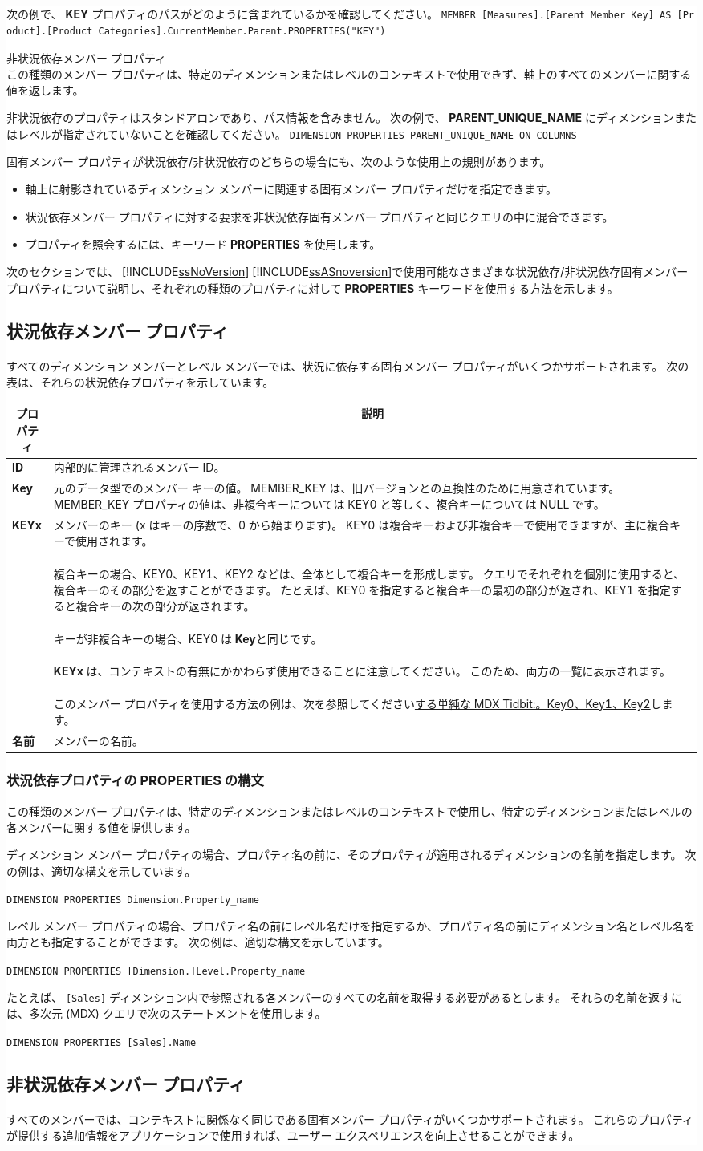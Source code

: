  次の例で、 **KEY** プロパティのパスがどのように含まれているかを確認してください。 `MEMBER [Measures].[Parent Member Key] AS [Product].[Product Categories].CurrentMember.Parent.PROPERTIES("KEY")`  
  
 非状況依存メンバー プロパティ  
 この種類のメンバー プロパティは、特定のディメンションまたはレベルのコンテキストで使用できず、軸上のすべてのメンバーに関する値を返します。  
  
 非状況依存のプロパティはスタンドアロンであり、パス情報を含みません。 次の例で、 **PARENT_UNIQUE_NAME** にディメンションまたはレベルが指定されていないことを確認してください。 `DIMENSION PROPERTIES PARENT_UNIQUE_NAME ON COLUMNS`  
  
 固有メンバー プロパティが状況依存/非状況依存のどちらの場合にも、次のような使用上の規則があります。  
  
-   軸上に射影されているディメンション メンバーに関連する固有メンバー プロパティだけを指定できます。  
  
-   状況依存メンバー プロパティに対する要求を非状況依存固有メンバー プロパティと同じクエリの中に混合できます。  
  
-   プロパティを照会するには、キーワード **PROPERTIES** を使用します。  
  
 次のセクションでは、 [!INCLUDE[ssNoVersion](../../../includes/ssnoversion-md.md)] [!INCLUDE[ssASnoversion](../../../includes/ssasnoversion-md.md)]で使用可能なさまざまな状況依存/非状況依存固有メンバー プロパティについて説明し、それぞれの種類のプロパティに対して **PROPERTIES** キーワードを使用する方法を示します。  
  
## <a name="context-sensitive-member-properties"></a>状況依存メンバー プロパティ  
 すべてのディメンション メンバーとレベル メンバーでは、状況に依存する固有メンバー プロパティがいくつかサポートされます。 次の表は、それらの状況依存プロパティを示しています。  
  
|プロパティ|説明|  
|--------------|-----------------|  
|**ID**|内部的に管理されるメンバー ID。|  
|**Key**|元のデータ型でのメンバー キーの値。 MEMBER_KEY は、旧バージョンとの互換性のために用意されています。  MEMBER_KEY プロパティの値は、非複合キーについては KEY0 と等しく、複合キーについては NULL です。|  
|**KEYx**|メンバーのキー (x はキーの序数で、0 から始まります)。 KEY0 は複合キーおよび非複合キーで使用できますが、主に複合キーで使用されます。<br /><br /> 複合キーの場合、KEY0、KEY1、KEY2 などは、全体として複合キーを形成します。 クエリでそれぞれを個別に使用すると、複合キーのその部分を返すことができます。 たとえば、KEY0 を指定すると複合キーの最初の部分が返され、KEY1 を指定すると複合キーの次の部分が返されます。<br /><br /> キーが非複合キーの場合、KEY0 は **Key**と同じです。<br /><br /> **KEYx** は、コンテキストの有無にかかわらず使用できることに注意してください。 このため、両方の一覧に表示されます。<br /><br /> このメンバー プロパティを使用する方法の例は、次を参照してください[する単純な MDX Tidbit:。Key0、Key1、Key2](http://go.microsoft.com/fwlink/?LinkId=317364)します。|  
|**名前**|メンバーの名前。|  
  
### <a name="properties-syntax-for-context-sensitive-properties"></a>状況依存プロパティの PROPERTIES の構文  
 この種類のメンバー プロパティは、特定のディメンションまたはレベルのコンテキストで使用し、特定のディメンションまたはレベルの各メンバーに関する値を提供します。  
  
 ディメンション メンバー プロパティの場合、プロパティ名の前に、そのプロパティが適用されるディメンションの名前を指定します。 次の例は、適切な構文を示しています。  
  
 `DIMENSION PROPERTIES Dimension.Property_name`  
  
 レベル メンバー プロパティの場合、プロパティ名の前にレベル名だけを指定するか、プロパティ名の前にディメンション名とレベル名を両方とも指定することができます。 次の例は、適切な構文を示しています。  
  
 `DIMENSION PROPERTIES [Dimension.]Level.Property_name`  
  
 たとえば、 `[Sales]` ディメンション内で参照される各メンバーのすべての名前を取得する必要があるとします。 それらの名前を返すには、多次元 (MDX) クエリで次のステートメントを使用します。  
  
 `DIMENSION PROPERTIES [Sales].Name`  
  
## <a name="non-context-sensitive-member-properties"></a>非状況依存メンバー プロパティ  
 すべてのメンバーでは、コンテキストに関係なく同じである固有メンバー プロパティがいくつかサポートされます。 これらのプロパティが提供する追加情報をアプリケーションで使用すれば、ユーザー エクスペリエンスを向上させることができます。  
  
